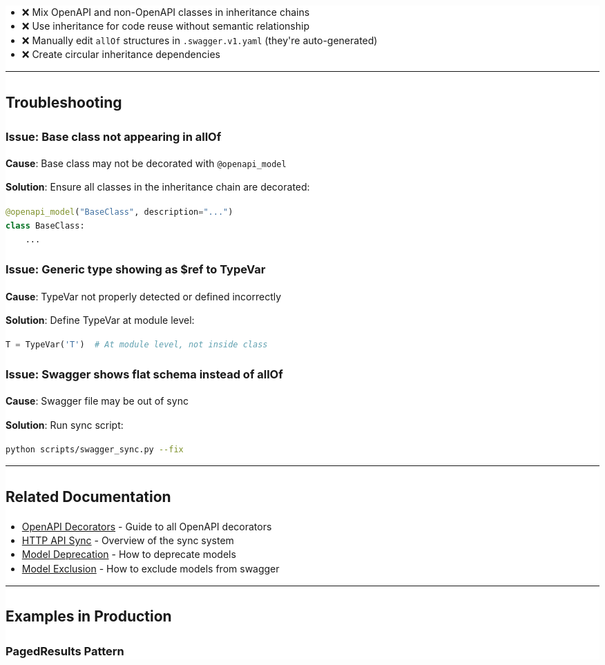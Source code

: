 - ❌ Mix OpenAPI and non-OpenAPI classes in inheritance chains
- ❌ Use inheritance for code reuse without semantic relationship
- ❌ Manually edit `allOf` structures in `.swagger.v1.yaml` (they're auto-generated)
- ❌ Create circular inheritance dependencies

---

## Troubleshooting

### Issue: Base class not appearing in allOf

**Cause**: Base class may not be decorated with `@openapi_model`

**Solution**: Ensure all classes in the inheritance chain are decorated:

```python
@openapi_model("BaseClass", description="...")
class BaseClass:
    ...
```

### Issue: Generic type showing as $ref to TypeVar

**Cause**: TypeVar not properly detected or defined incorrectly

**Solution**: Define TypeVar at module level:

```python
T = TypeVar('T')  # At module level, not inside class
```

### Issue: Swagger shows flat schema instead of allOf

**Cause**: Swagger file may be out of sync

**Solution**: Run sync script:

```bash
python scripts/swagger_sync.py --fix
```

---

## Related Documentation

- [OpenAPI Decorators](openapi-decorators.md) - Guide to all OpenAPI decorators
- [HTTP API Sync](http/swagger_sync.md) - Overview of the sync system
- [Model Deprecation](openapi-deprecation.md) - How to deprecate models
- [Model Exclusion](openapi-exclusion.md) - How to exclude models from swagger

---

## Examples in Production

### PagedResults Pattern
